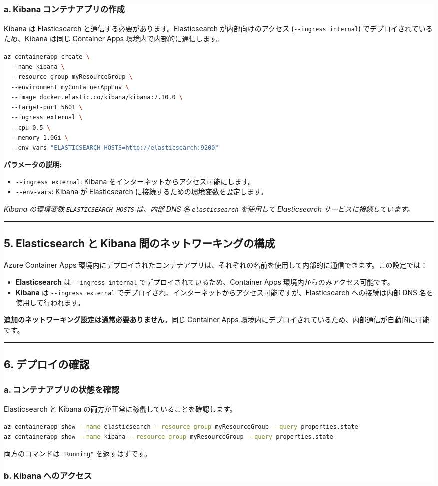 ### a. Kibana コンテナアプリの作成  
     
Kibana は Elasticsearch と通信する必要があります。Elasticsearch が内部向けのアクセス (`--ingress internal`) でデプロイされているため、Kibana は同じ Container Apps 環境内で内部的に通信します。  
     
```bash  
az containerapp create \  
  --name kibana \  
  --resource-group myResourceGroup \  
  --environment myContainerAppEnv \  
  --image docker.elastic.co/kibana/kibana:7.10.0 \  
  --target-port 5601 \  
  --ingress external \  
  --cpu 0.5 \  
  --memory 1.0Gi \  
  --env-vars "ELASTICSEARCH_HOSTS=http://elasticsearch:9200"  
```  
     
**パラメータの説明:**   
     
- `--ingress external`: Kibana をインターネットからアクセス可能にします。  
- `--env-vars`: Kibana が Elasticsearch に接続するための環境変数を設定します。  
     
*Kibana の環境変数 `ELASTICSEARCH_HOSTS` は、内部 DNS 名 `elasticsearch` を使用して Elasticsearch サービスに接続しています。*  
     
---  
     
## 5. Elasticsearch と Kibana 間のネットワーキングの構成  
     
Azure Container Apps 環境内にデプロイされたコンテナアプリは、それぞれの名前を使用して内部的に通信できます。この設定では：  
     
- **Elasticsearch** は `--ingress internal` でデプロイされているため、Container Apps 環境内からのみアクセス可能です。  
- **Kibana** は `--ingress external` でデプロイされ、インターネットからアクセス可能ですが、Elasticsearch への接続は内部 DNS 名を使用して行われます。  
     
**追加のネットワーキング設定は通常必要ありません**。同じ Container Apps 環境内にデプロイされているため、内部通信が自動的に可能です。  
     
---  
     
## 6. デプロイの確認  
     
### a. コンテナアプリの状態を確認  
     
Elasticsearch と Kibana の両方が正常に稼働していることを確認します。  
     
```bash  
az containerapp show --name elasticsearch --resource-group myResourceGroup --query properties.state  
az containerapp show --name kibana --resource-group myResourceGroup --query properties.state  
```  
     
両方のコマンドは `"Running"` を返すはずです。  
     
### b. Kibana へのアクセス  
     